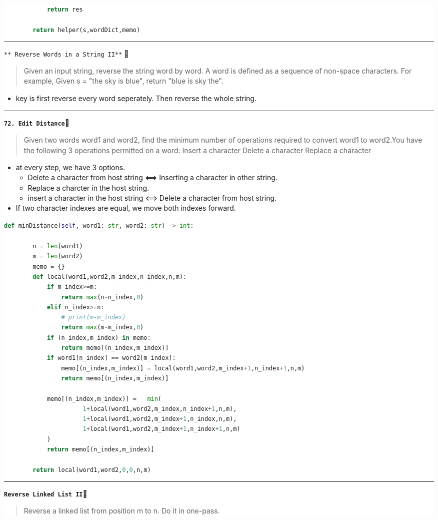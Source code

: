 ```python
            return res
        
        return helper(s,wordDict,memo)
```
---
`** Reverse Words in a String II**` 🔁
> Given an input string, reverse the string word by word. A word is defined as a sequence of non-space characters. For example, Given s = "the sky is blue",
return "blue is sky the".

- key is first reverse every word seperately. Then reverse the whole string.

---
**`72. Edit Distance`**🎲
>Given two words word1 and word2, find the minimum number of operations required to convert word1 to word2.You have the following 3 operations permitted on a word:
Insert a character
Delete a character
Replace a character

- at every step, we have 3 options. 
    + Delete a character from host string <==> Inserting a character in other string.
    + Replace a charcter in the host string.
    + insert a character in the host string <==> Delete a character from host string.
- If two character indexes are equal, we move both indexes forward.

```python
def minDistance(self, word1: str, word2: str) -> int:
        
        n = len(word1)
        m = len(word2)
        memo = {}
        def local(word1,word2,m_index,n_index,n,m):
            if m_index>=m:
                return max(n-n_index,0)
            elif n_index>=n:
                # print(m-m_index)
                return max(m-m_index,0)
            if (n_index,m_index) in memo:
                return memo[(n_index,m_index)]
            if word1[n_index] == word2[m_index]:
                memo[(n_index,m_index)] = local(word1,word2,m_index+1,n_index+1,n,m)
                return memo[(n_index,m_index)] 
            
            memo[(n_index,m_index)] =   min(
                      1+local(word1,word2,m_index,n_index+1,n,m),
                      1+local(word1,word2,m_index+1,n_index,n,m),
                      1+local(word1,word2,m_index+1,n_index+1,n,m)
            )
            return memo[(n_index,m_index)] 
        
        return local(word1,word2,0,0,n,m)
```
---
**`Reverse Linked List II`**🔗
>Reverse a linked list from position m to n. Do it in one-pass.

